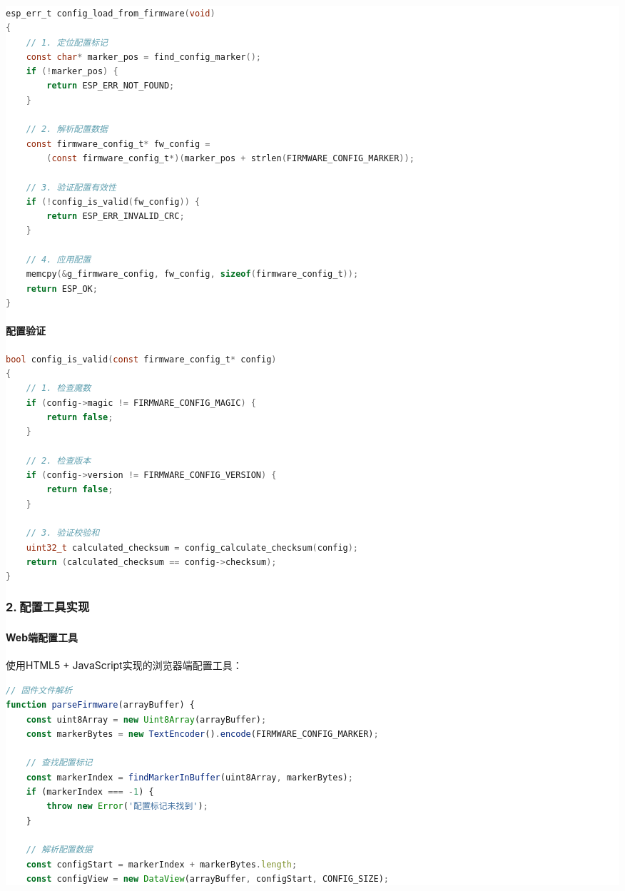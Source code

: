 ```c
esp_err_t config_load_from_firmware(void)
{
    // 1. 定位配置标记
    const char* marker_pos = find_config_marker();
    if (!marker_pos) {
        return ESP_ERR_NOT_FOUND;
    }
    
    // 2. 解析配置数据
    const firmware_config_t* fw_config = 
        (const firmware_config_t*)(marker_pos + strlen(FIRMWARE_CONFIG_MARKER));
    
    // 3. 验证配置有效性
    if (!config_is_valid(fw_config)) {
        return ESP_ERR_INVALID_CRC;
    }
    
    // 4. 应用配置
    memcpy(&g_firmware_config, fw_config, sizeof(firmware_config_t));
    return ESP_OK;
}
```

#### 配置验证

```c
bool config_is_valid(const firmware_config_t* config)
{
    // 1. 检查魔数
    if (config->magic != FIRMWARE_CONFIG_MAGIC) {
        return false;
    }
    
    // 2. 检查版本
    if (config->version != FIRMWARE_CONFIG_VERSION) {
        return false;
    }
    
    // 3. 验证校验和
    uint32_t calculated_checksum = config_calculate_checksum(config);
    return (calculated_checksum == config->checksum);
}
```

### 2. 配置工具实现

#### Web端配置工具

使用HTML5 + JavaScript实现的浏览器端配置工具：

```javascript
// 固件文件解析
function parseFirmware(arrayBuffer) {
    const uint8Array = new Uint8Array(arrayBuffer);
    const markerBytes = new TextEncoder().encode(FIRMWARE_CONFIG_MARKER);
    
    // 查找配置标记
    const markerIndex = findMarkerInBuffer(uint8Array, markerBytes);
    if (markerIndex === -1) {
        throw new Error('配置标记未找到');
    }
    
    // 解析配置数据
    const configStart = markerIndex + markerBytes.length;
    const configView = new DataView(arrayBuffer, configStart, CONFIG_SIZE);
```